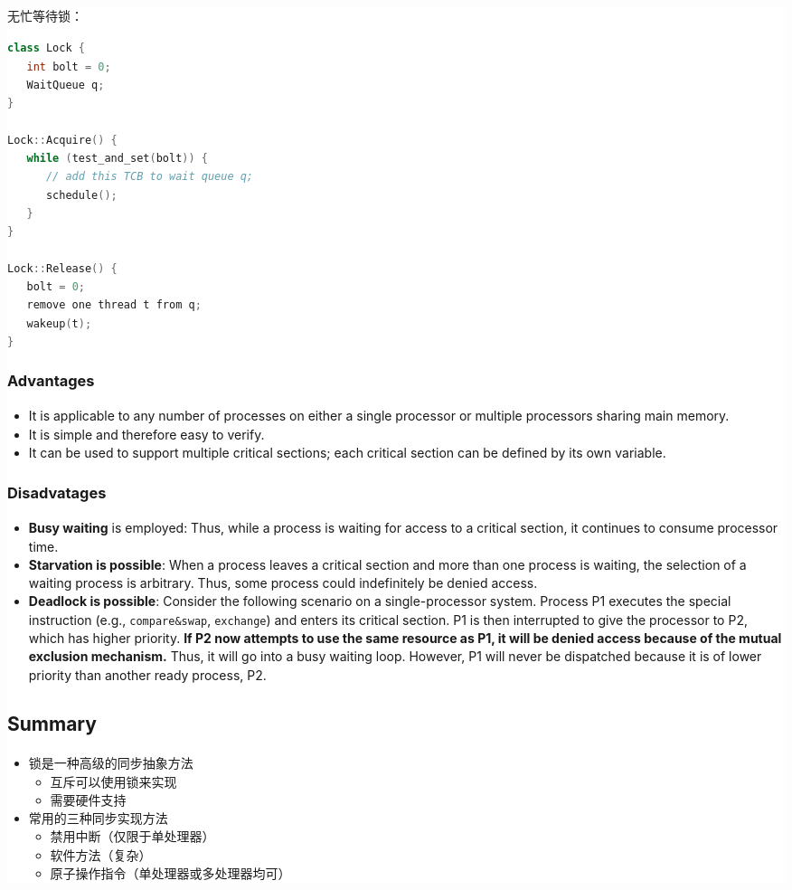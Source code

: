 无忙等待锁：

```c++
class Lock {
   int bolt = 0;
   WaitQueue q;
}

Lock::Acquire() {
   while (test_and_set(bolt)) {
      // add this TCB to wait queue q;
      schedule();
   }
}

Lock::Release() {
   bolt = 0;
   remove one thread t from q;
   wakeup(t);
}

```

### Advantages

* It is applicable to any number of processes on either a single processor or multiple
processors sharing main memory.
* It is simple and therefore easy to verify.
* It can be used to support multiple critical sections; each critical section can be
defined by its own variable.

### Disadvatages

* **Busy waiting** is employed: Thus, while a process is waiting for access to a critical section, it continues to consume processor time.
* **Starvation is possible**: When a process leaves a critical section and more than one process is waiting, the selection of a waiting process is arbitrary. Thus, some process could indefinitely be denied access.
* **Deadlock is possible**: Consider the following scenario on a single-processor system. Process P1 executes the special instruction (e.g., `compare&swap`, `exchange`) and enters its critical section. P1 is then interrupted to give the processor to P2, which has higher priority. **If P2 now attempts to use the same resource as P1, it will be denied access because of the mutual exclusion mechanism.** Thus, it will go into a busy waiting loop. However, P1 will never be dispatched because it is of lower priority than another ready process, P2.

## Summary

* 锁是一种高级的同步抽象方法
  * 互斥可以使用锁来实现
  * 需要硬件支持
* 常用的三种同步实现方法
  * 禁用中断（仅限于单处理器）
  * 软件方法（复杂）
  * 原子操作指令（单处理器或多处理器均可）
